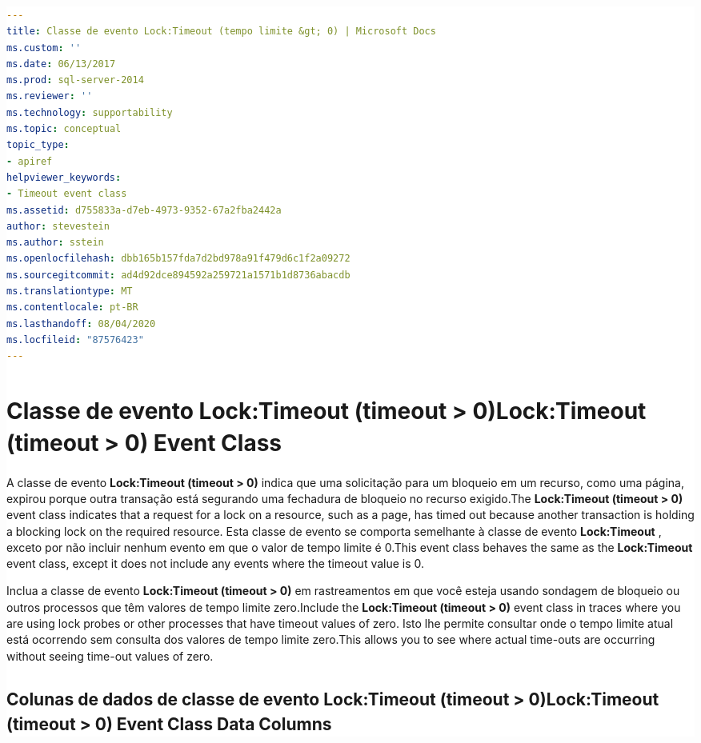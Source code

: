 ```yaml
---
title: Classe de evento Lock:Timeout (tempo limite &gt; 0) | Microsoft Docs
ms.custom: ''
ms.date: 06/13/2017
ms.prod: sql-server-2014
ms.reviewer: ''
ms.technology: supportability
ms.topic: conceptual
topic_type:
- apiref
helpviewer_keywords:
- Timeout event class
ms.assetid: d755833a-d7eb-4973-9352-67a2fba2442a
author: stevestein
ms.author: sstein
ms.openlocfilehash: dbb165b157fda7d2bd978a91f479d6c1f2a09272
ms.sourcegitcommit: ad4d92dce894592a259721a1571b1d8736abacdb
ms.translationtype: MT
ms.contentlocale: pt-BR
ms.lasthandoff: 08/04/2020
ms.locfileid: "87576423"
---
```

# <a name="locktimeout-timeout-gt-0-event-class"></a><span data-ttu-id="e43c0-102">Classe de evento Lock:Timeout (timeout &gt; 0)</span><span class="sxs-lookup"><span data-stu-id="e43c0-102">Lock:Timeout (timeout &gt; 0) Event Class</span></span>
  <span data-ttu-id="e43c0-103">A classe de evento **Lock:Timeout (timeout > 0)** indica que uma solicitação para um bloqueio em um recurso, como uma página, expirou porque outra transação está segurando uma fechadura de bloqueio no recurso exigido.</span><span class="sxs-lookup"><span data-stu-id="e43c0-103">The **Lock:Timeout (timeout > 0)** event class indicates that a request for a lock on a resource, such as a page, has timed out because another transaction is holding a blocking lock on the required resource.</span></span> <span data-ttu-id="e43c0-104">Esta classe de evento se comporta semelhante à classe de evento **Lock:Timeout** , exceto por não incluir nenhum evento em que o valor de tempo limite é 0.</span><span class="sxs-lookup"><span data-stu-id="e43c0-104">This event class behaves the same as the **Lock:Timeout** event class, except it does not include any events where the timeout value is 0.</span></span>  
  
 <span data-ttu-id="e43c0-105">Inclua a classe de evento **Lock:Timeout (timeout > 0)** em rastreamentos em que você esteja usando sondagem de bloqueio ou outros processos que têm valores de tempo limite zero.</span><span class="sxs-lookup"><span data-stu-id="e43c0-105">Include the **Lock:Timeout (timeout > 0)** event class in traces where you are using lock probes or other processes that have timeout values of zero.</span></span> <span data-ttu-id="e43c0-106">Isto lhe permite consultar onde o tempo limite atual está ocorrendo sem consulta dos valores de tempo limite zero.</span><span class="sxs-lookup"><span data-stu-id="e43c0-106">This allows you to see where actual time-outs are occurring without seeing time-out values of zero.</span></span>  
  
## <a name="locktimeout-timeout--0-event-class-data-columns"></a><span data-ttu-id="e43c0-107">Colunas de dados de classe de evento Lock:Timeout (timeout > 0)</span><span class="sxs-lookup"><span data-stu-id="e43c0-107">Lock:Timeout (timeout > 0) Event Class Data Columns</span></span>  
  